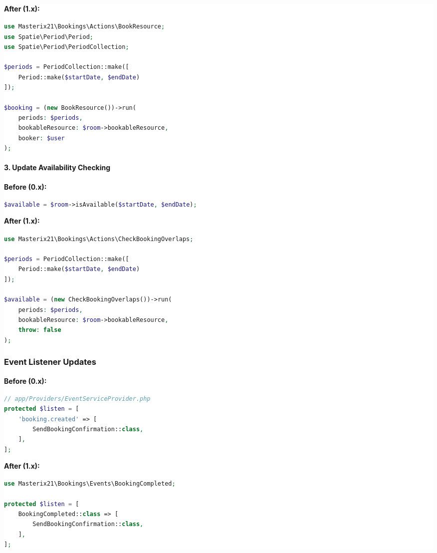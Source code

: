 **After (1.x):**
```php
use Masterix21\Bookings\Actions\BookResource;
use Spatie\Period\Period;
use Spatie\Period\PeriodCollection;

$periods = PeriodCollection::make([
    Period::make($startDate, $endDate)
]);

$booking = (new BookResource())->run(
    periods: $periods,
    bookableResource: $room->bookableResource,
    booker: $user
);
```

#### 3. Update Availability Checking

**Before (0.x):**
```php
$available = $room->isAvailable($startDate, $endDate);
```

**After (1.x):**
```php
use Masterix21\Bookings\Actions\CheckBookingOverlaps;

$periods = PeriodCollection::make([
    Period::make($startDate, $endDate)
]);

$available = (new CheckBookingOverlaps())->run(
    periods: $periods,
    bookableResource: $room->bookableResource,
    throw: false
);
```

### Event Listener Updates

**Before (0.x):**
```php
// app/Providers/EventServiceProvider.php
protected $listen = [
    'booking.created' => [
        SendBookingConfirmation::class,
    ],
];
```

**After (1.x):**
```php
use Masterix21\Bookings\Events\BookingCompleted;

protected $listen = [
    BookingCompleted::class => [
        SendBookingConfirmation::class,
    ],
];
```
